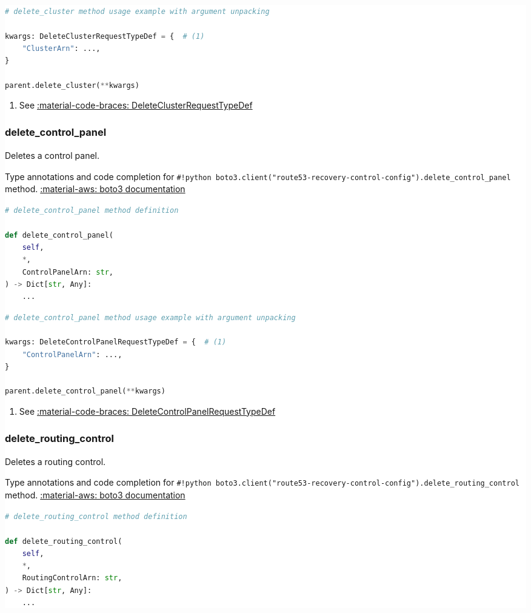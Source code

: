 ```python
# delete_cluster method usage example with argument unpacking

kwargs: DeleteClusterRequestTypeDef = {  # (1)
    "ClusterArn": ...,
}

parent.delete_cluster(**kwargs)
```

1. See [:material-code-braces: DeleteClusterRequestTypeDef](./type_defs.md#deleteclusterrequesttypedef)

### delete\_control\_panel

Deletes a control panel.

Type annotations and code completion for `#!python boto3.client("route53-recovery-control-config").delete_control_panel` method.
[:material-aws: boto3 documentation](https://boto3.amazonaws.com/v1/documentation/api/latest/reference/services/route53-recovery-control-config/client/delete_control_panel.html)

```python
# delete_control_panel method definition

def delete_control_panel(
    self,
    *,
    ControlPanelArn: str,
) -> Dict[str, Any]:
    ...
```

```python
# delete_control_panel method usage example with argument unpacking

kwargs: DeleteControlPanelRequestTypeDef = {  # (1)
    "ControlPanelArn": ...,
}

parent.delete_control_panel(**kwargs)
```

1. See [:material-code-braces: DeleteControlPanelRequestTypeDef](./type_defs.md#deletecontrolpanelrequesttypedef)

### delete\_routing\_control

Deletes a routing control.

Type annotations and code completion for `#!python boto3.client("route53-recovery-control-config").delete_routing_control` method.
[:material-aws: boto3 documentation](https://boto3.amazonaws.com/v1/documentation/api/latest/reference/services/route53-recovery-control-config/client/delete_routing_control.html)

```python
# delete_routing_control method definition

def delete_routing_control(
    self,
    *,
    RoutingControlArn: str,
) -> Dict[str, Any]:
    ...
```
